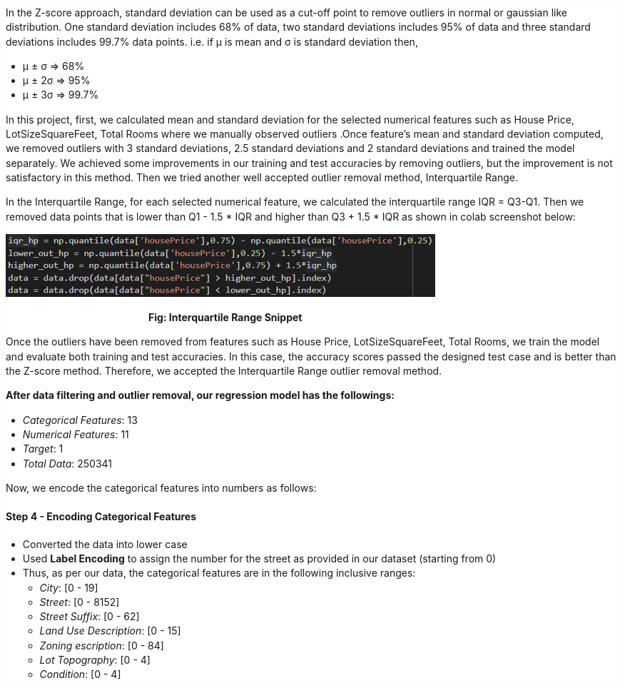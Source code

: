 In the Z-score approach, standard deviation can be used as a cut-off point to remove outliers in normal or gaussian like distribution. One standard deviation includes 68% of data, two standard deviations includes 95% of data and three standard deviations  includes 99.7% data points. 
i.e.  if μ is mean and σ is standard deviation then,

* μ  ± σ  ⇒ 68%
* μ ± 2σ  ⇒ 95%
* μ ± 3σ  ⇒ 99.7%
 
In this project, first, we calculated mean and standard deviation for the selected numerical features such as House Price, LotSizeSquareFeet, Total Rooms where we manually observed outliers .Once feature’s mean and standard deviation computed,  we removed outliers with 3 standard deviations, 2.5 standard deviations and 2 standard deviations and trained the model separately. We achieved some improvements in our training and test accuracies by removing outliers, but the improvement is not satisfactory in this method. Then we tried another well accepted outlier removal method, Interquartile Range.

In the Interquartile Range, for each selected numerical feature, we calculated the interquartile range IQR = Q3-Q1. Then we removed data points that is lower than Q1 - 1.5 * IQR and higher than Q3 + 1.5 * IQR as shown in colab screenshot below:

![](assets/images/outliers.png)

<p style="padding-left:200px"><b>Fig: Interquartile Range Snippet</b></p>

Once the outliers have been removed from features such as House Price, LotSizeSquareFeet, Total Rooms, we train the model and evaluate both training and test accuracies. In this case, the accuracy scores passed the designed test case and is better than the Z-score method. Therefore, we accepted the Interquartile Range outlier removal method. 

**After data filtering and outlier removal, our regression model has the followings:**
  * *Categorical Features*: 13
  * *Numerical Features*: 11
  * *Target*: 1
  * *Total Data*: 250341

Now, we encode the categorical features into numbers as follows:

#### Step 4 - Encoding Categorical Features

* Converted the data into lower case
* Used **Label Encoding** to assign the number for the street as provided in our dataset (starting from 0)
* Thus, as per our data, the categorical features are in the following inclusive ranges:
  * *City*: [0 - 19]
  * *Street*: [0 - 8152]
  * *Street Suffix*: [0 - 62]
  * *Land Use Description*: [0 - 15]
  * *Zoning escription*: [0 - 84]
  * *Lot Topography*: [0 - 4]
  * *Condition*: [0 - 4]
